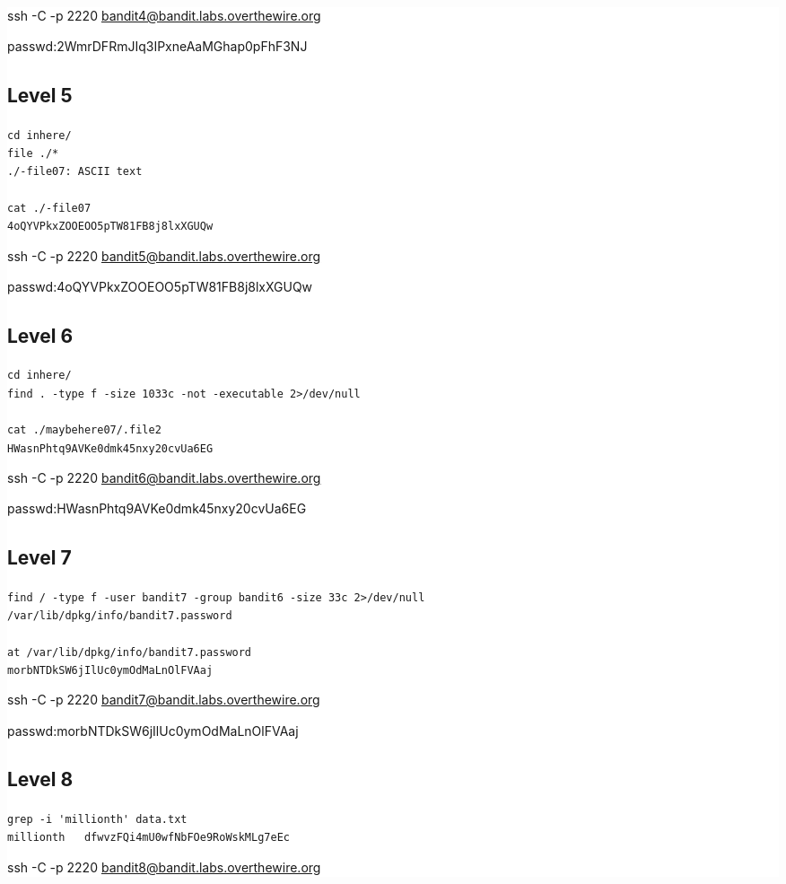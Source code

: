ssh -C -p 2220 bandit4@bandit.labs.overthewire.org

passwd:2WmrDFRmJIq3IPxneAaMGhap0pFhF3NJ

## Level 5

```
cd inhere/
file ./*
./-file07: ASCII text

cat ./-file07
4oQYVPkxZOOEOO5pTW81FB8j8lxXGUQw
```

ssh -C -p 2220 bandit5@bandit.labs.overthewire.org

passwd:4oQYVPkxZOOEOO5pTW81FB8j8lxXGUQw

## Level 6

```
cd inhere/
find . -type f -size 1033c -not -executable 2>/dev/null

cat ./maybehere07/.file2
HWasnPhtq9AVKe0dmk45nxy20cvUa6EG
```

ssh -C -p 2220 bandit6@bandit.labs.overthewire.org

passwd:HWasnPhtq9AVKe0dmk45nxy20cvUa6EG

## Level 7

```
find / -type f -user bandit7 -group bandit6 -size 33c 2>/dev/null
/var/lib/dpkg/info/bandit7.password

at /var/lib/dpkg/info/bandit7.password
morbNTDkSW6jIlUc0ymOdMaLnOlFVAaj
```

ssh -C -p 2220 bandit7@bandit.labs.overthewire.org

passwd:morbNTDkSW6jIlUc0ymOdMaLnOlFVAaj

## Level 8

```
grep -i 'millionth' data.txt
millionth	dfwvzFQi4mU0wfNbFOe9RoWskMLg7eEc
```

ssh -C -p 2220 bandit8@bandit.labs.overthewire.org
